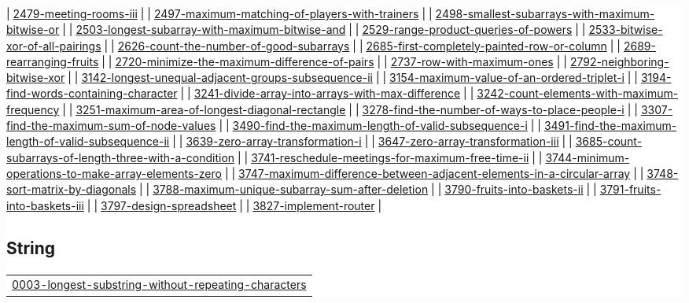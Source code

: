 | [2479-meeting-rooms-iii](https://github.com/nikhilmehlan/Dsa/tree/master/2479-meeting-rooms-iii) |
| [2497-maximum-matching-of-players-with-trainers](https://github.com/nikhilmehlan/Dsa/tree/master/2497-maximum-matching-of-players-with-trainers) |
| [2498-smallest-subarrays-with-maximum-bitwise-or](https://github.com/nikhilmehlan/Dsa/tree/master/2498-smallest-subarrays-with-maximum-bitwise-or) |
| [2503-longest-subarray-with-maximum-bitwise-and](https://github.com/nikhilmehlan/Dsa/tree/master/2503-longest-subarray-with-maximum-bitwise-and) |
| [2529-range-product-queries-of-powers](https://github.com/nikhilmehlan/Dsa/tree/master/2529-range-product-queries-of-powers) |
| [2533-bitwise-xor-of-all-pairings](https://github.com/nikhilmehlan/Dsa/tree/master/2533-bitwise-xor-of-all-pairings) |
| [2626-count-the-number-of-good-subarrays](https://github.com/nikhilmehlan/Dsa/tree/master/2626-count-the-number-of-good-subarrays) |
| [2685-first-completely-painted-row-or-column](https://github.com/nikhilmehlan/Dsa/tree/master/2685-first-completely-painted-row-or-column) |
| [2689-rearranging-fruits](https://github.com/nikhilmehlan/Dsa/tree/master/2689-rearranging-fruits) |
| [2720-minimize-the-maximum-difference-of-pairs](https://github.com/nikhilmehlan/Dsa/tree/master/2720-minimize-the-maximum-difference-of-pairs) |
| [2737-row-with-maximum-ones](https://github.com/nikhilmehlan/Dsa/tree/master/2737-row-with-maximum-ones) |
| [2792-neighboring-bitwise-xor](https://github.com/nikhilmehlan/Dsa/tree/master/2792-neighboring-bitwise-xor) |
| [3142-longest-unequal-adjacent-groups-subsequence-ii](https://github.com/nikhilmehlan/Dsa/tree/master/3142-longest-unequal-adjacent-groups-subsequence-ii) |
| [3154-maximum-value-of-an-ordered-triplet-i](https://github.com/nikhilmehlan/Dsa/tree/master/3154-maximum-value-of-an-ordered-triplet-i) |
| [3194-find-words-containing-character](https://github.com/nikhilmehlan/Dsa/tree/master/3194-find-words-containing-character) |
| [3241-divide-array-into-arrays-with-max-difference](https://github.com/nikhilmehlan/Dsa/tree/master/3241-divide-array-into-arrays-with-max-difference) |
| [3242-count-elements-with-maximum-frequency](https://github.com/nikhilmehlan/Dsa/tree/master/3242-count-elements-with-maximum-frequency) |
| [3251-maximum-area-of-longest-diagonal-rectangle](https://github.com/nikhilmehlan/Dsa/tree/master/3251-maximum-area-of-longest-diagonal-rectangle) |
| [3278-find-the-number-of-ways-to-place-people-i](https://github.com/nikhilmehlan/Dsa/tree/master/3278-find-the-number-of-ways-to-place-people-i) |
| [3307-find-the-maximum-sum-of-node-values](https://github.com/nikhilmehlan/Dsa/tree/master/3307-find-the-maximum-sum-of-node-values) |
| [3490-find-the-maximum-length-of-valid-subsequence-i](https://github.com/nikhilmehlan/Dsa/tree/master/3490-find-the-maximum-length-of-valid-subsequence-i) |
| [3491-find-the-maximum-length-of-valid-subsequence-ii](https://github.com/nikhilmehlan/Dsa/tree/master/3491-find-the-maximum-length-of-valid-subsequence-ii) |
| [3639-zero-array-transformation-i](https://github.com/nikhilmehlan/Dsa/tree/master/3639-zero-array-transformation-i) |
| [3647-zero-array-transformation-iii](https://github.com/nikhilmehlan/Dsa/tree/master/3647-zero-array-transformation-iii) |
| [3685-count-subarrays-of-length-three-with-a-condition](https://github.com/nikhilmehlan/Dsa/tree/master/3685-count-subarrays-of-length-three-with-a-condition) |
| [3741-reschedule-meetings-for-maximum-free-time-ii](https://github.com/nikhilmehlan/Dsa/tree/master/3741-reschedule-meetings-for-maximum-free-time-ii) |
| [3744-minimum-operations-to-make-array-elements-zero](https://github.com/nikhilmehlan/Dsa/tree/master/3744-minimum-operations-to-make-array-elements-zero) |
| [3747-maximum-difference-between-adjacent-elements-in-a-circular-array](https://github.com/nikhilmehlan/Dsa/tree/master/3747-maximum-difference-between-adjacent-elements-in-a-circular-array) |
| [3748-sort-matrix-by-diagonals](https://github.com/nikhilmehlan/Dsa/tree/master/3748-sort-matrix-by-diagonals) |
| [3788-maximum-unique-subarray-sum-after-deletion](https://github.com/nikhilmehlan/Dsa/tree/master/3788-maximum-unique-subarray-sum-after-deletion) |
| [3790-fruits-into-baskets-ii](https://github.com/nikhilmehlan/Dsa/tree/master/3790-fruits-into-baskets-ii) |
| [3791-fruits-into-baskets-iii](https://github.com/nikhilmehlan/Dsa/tree/master/3791-fruits-into-baskets-iii) |
| [3797-design-spreadsheet](https://github.com/nikhilmehlan/Dsa/tree/master/3797-design-spreadsheet) |
| [3827-implement-router](https://github.com/nikhilmehlan/Dsa/tree/master/3827-implement-router) |
## String
|  |
| ------- |
| [0003-longest-substring-without-repeating-characters](https://github.com/nikhilmehlan/Dsa/tree/master/0003-longest-substring-without-repeating-characters) |
